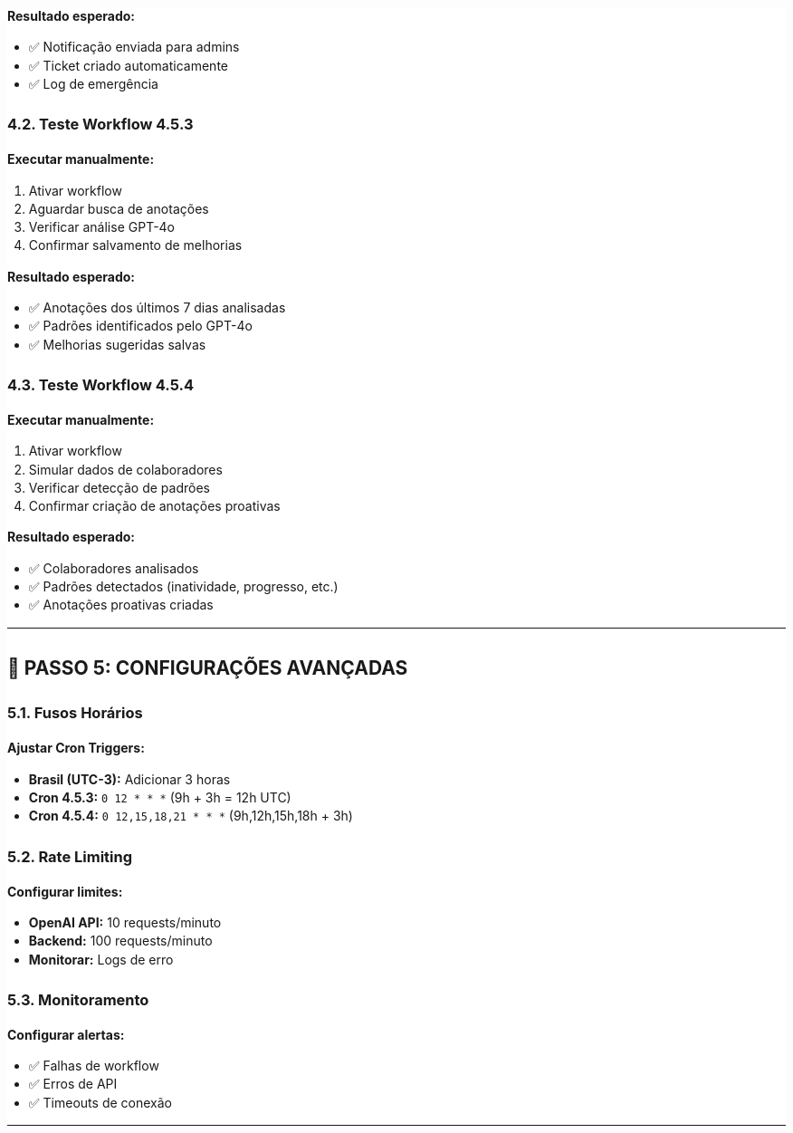 **Resultado esperado:**
- ✅ Notificação enviada para admins
- ✅ Ticket criado automaticamente
- ✅ Log de emergência

### **4.2. Teste Workflow 4.5.3**

**Executar manualmente:**
1. Ativar workflow
2. Aguardar busca de anotações
3. Verificar análise GPT-4o
4. Confirmar salvamento de melhorias

**Resultado esperado:**
- ✅ Anotações dos últimos 7 dias analisadas
- ✅ Padrões identificados pelo GPT-4o
- ✅ Melhorias sugeridas salvas

### **4.3. Teste Workflow 4.5.4**

**Executar manualmente:**
1. Ativar workflow
2. Simular dados de colaboradores
3. Verificar detecção de padrões
4. Confirmar criação de anotações proativas

**Resultado esperado:**
- ✅ Colaboradores analisados
- ✅ Padrões detectados (inatividade, progresso, etc.)
- ✅ Anotações proativas criadas

---

## 🔧 **PASSO 5: CONFIGURAÇÕES AVANÇADAS**

### **5.1. Fusos Horários**

**Ajustar Cron Triggers:**
- **Brasil (UTC-3):** Adicionar 3 horas
- **Cron 4.5.3:** `0 12 * * *` (9h + 3h = 12h UTC)
- **Cron 4.5.4:** `0 12,15,18,21 * * *` (9h,12h,15h,18h + 3h)

### **5.2. Rate Limiting**

**Configurar limites:**
- **OpenAI API:** 10 requests/minuto
- **Backend:** 100 requests/minuto
- **Monitorar:** Logs de erro

### **5.3. Monitoramento**

**Configurar alertas:**
- ✅ Falhas de workflow
- ✅ Erros de API
- ✅ Timeouts de conexão

---